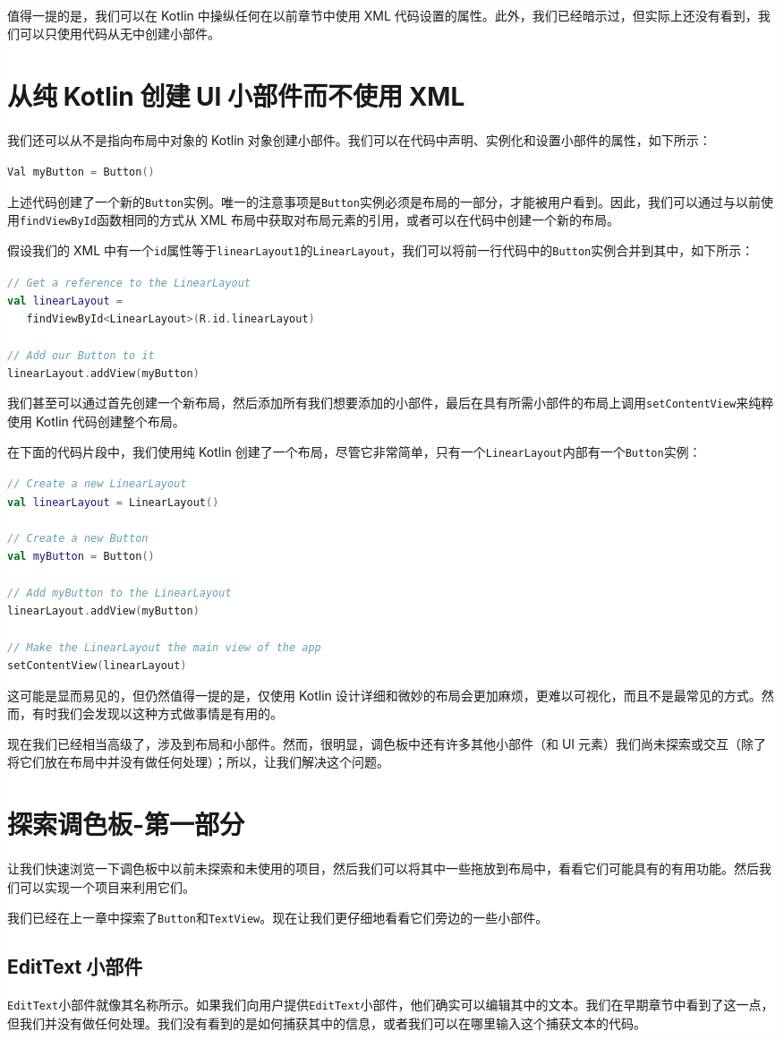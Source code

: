 值得一提的是，我们可以在 Kotlin 中操纵任何在以前章节中使用 XML 代码设置的属性。此外，我们已经暗示过，但实际上还没有看到，我们可以只使用代码从无中创建小部件。

# 从纯 Kotlin 创建 UI 小部件而不使用 XML

我们还可以从不是指向布局中对象的 Kotlin 对象创建小部件。我们可以在代码中声明、实例化和设置小部件的属性，如下所示：

```kt
Val myButton = Button()
```

上述代码创建了一个新的`Button`实例。唯一的注意事项是`Button`实例必须是布局的一部分，才能被用户看到。因此，我们可以通过与以前使用`findViewById`函数相同的方式从 XML 布局中获取对布局元素的引用，或者可以在代码中创建一个新的布局。

假设我们的 XML 中有一个`id`属性等于`linearLayout1`的`LinearLayout`，我们可以将前一行代码中的`Button`实例合并到其中，如下所示：

```kt
// Get a reference to the LinearLayout
val linearLayout = 
   findViewById<LinearLayout>(R.id.linearLayout)

// Add our Button to it
linearLayout.addView(myButton)
```

我们甚至可以通过首先创建一个新布局，然后添加所有我们想要添加的小部件，最后在具有所需小部件的布局上调用`setContentView`来纯粹使用 Kotlin 代码创建整个布局。

在下面的代码片段中，我们使用纯 Kotlin 创建了一个布局，尽管它非常简单，只有一个`LinearLayout`内部有一个`Button`实例：

```kt
// Create a new LinearLayout
val linearLayout = LinearLayout()

// Create a new Button
val myButton = Button()

// Add myButton to the LinearLayout
linearLayout.addView(myButton)

// Make the LinearLayout the main view of the app
setContentView(linearLayout)
```

这可能是显而易见的，但仍然值得一提的是，仅使用 Kotlin 设计详细和微妙的布局会更加麻烦，更难以可视化，而且不是最常见的方式。然而，有时我们会发现以这种方式做事情是有用的。

现在我们已经相当高级了，涉及到布局和小部件。然而，很明显，调色板中还有许多其他小部件（和 UI 元素）我们尚未探索或交互（除了将它们放在布局中并没有做任何处理）；所以，让我们解决这个问题。

# 探索调色板-第一部分

让我们快速浏览一下调色板中以前未探索和未使用的项目，然后我们可以将其中一些拖放到布局中，看看它们可能具有的有用功能。然后我们可以实现一个项目来利用它们。

我们已经在上一章中探索了`Button`和`TextView`。现在让我们更仔细地看看它们旁边的一些小部件。

## EditText 小部件

`EditText`小部件就像其名称所示。如果我们向用户提供`EditText`小部件，他们确实可以编辑其中的文本。我们在早期章节中看到了这一点，但我们并没有做任何处理。我们没有看到的是如何捕获其中的信息，或者我们可以在哪里输入这个捕获文本的代码。
